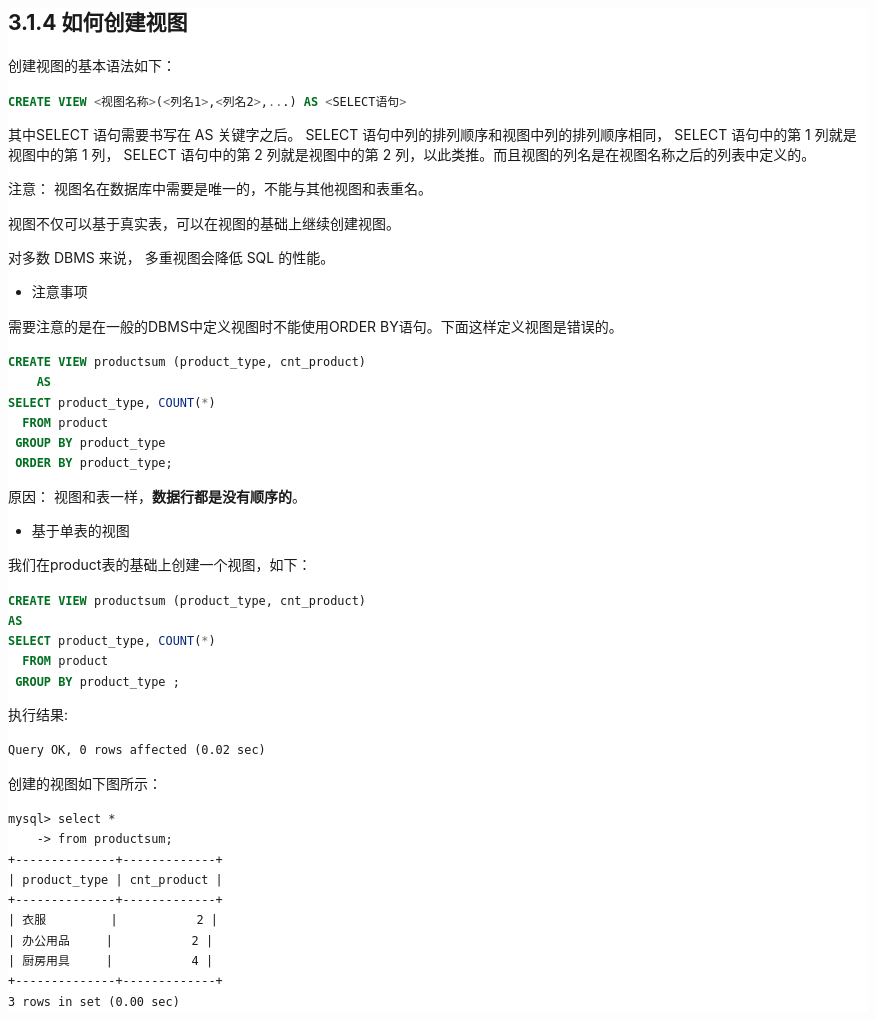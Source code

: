 ## 3.1.4 如何创建视图

创建视图的基本语法如下：

``` sql
CREATE VIEW <视图名称>(<列名1>,<列名2>,...) AS <SELECT语句>
```

其中SELECT 语句需要书写在 AS 关键字之后。 SELECT 语句中列的排列顺序和视图中列的排列顺序相同， SELECT 语句中的第 1 列就是视图中的第 1 列， SELECT 语句中的第 2 列就是视图中的第 2 列，以此类推。而且视图的列名是在视图名称之后的列表中定义的。

注意： 视图名在数据库中需要是唯一的，不能与其他视图和表重名。

视图不仅可以基于真实表，可以在视图的基础上继续创建视图。

对多数 DBMS 来说， 多重视图会降低 SQL 的性能。

  - 注意事项

需要注意的是在一般的DBMS中定义视图时不能使用ORDER BY语句。下面这样定义视图是错误的。

``` sql
CREATE VIEW productsum (product_type, cnt_product)
    AS
SELECT product_type, COUNT(*)
  FROM product
 GROUP BY product_type
 ORDER BY product_type;
```

原因： 视图和表一样，**数据行都是没有顺序的**。

  - 基于单表的视图

我们在product表的基础上创建一个视图，如下：

``` sql
CREATE VIEW productsum (product_type, cnt_product)
AS
SELECT product_type, COUNT(*)
  FROM product
 GROUP BY product_type ;
```

执行结果:

``` 
Query OK, 0 rows affected (0.02 sec)

```

创建的视图如下图所示：

``` 
mysql> select *
    -> from productsum;
+--------------+-------------+
| product_type | cnt_product |
+--------------+-------------+
| 衣服         |           2 |
| 办公用品     |           2 |
| 厨房用具     |           4 |
+--------------+-------------+
3 rows in set (0.00 sec)

```
